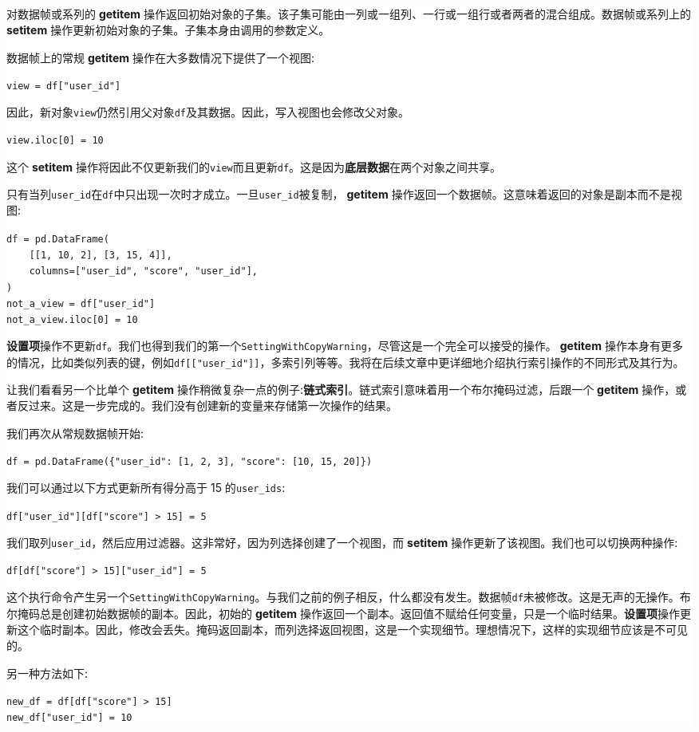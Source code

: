 对数据帧或系列的 **getitem** 操作返回初始对象的子集。该子集可能由一列或一组列、一行或一组行或者两者的混合组成。数据帧或系列上的 **setitem** 操作更新初始对象的子集。子集本身由调用的参数定义。

数据帧上的常规 **getitem** 操作在大多数情况下提供了一个视图:

```
view = df["user_id"]
```

因此，新对象`view`仍然引用父对象`df`及其数据。因此，写入视图也会修改父对象。

```
view.iloc[0] = 10
```

这个 **setitem** 操作将因此不仅更新我们的`view`而且更新`df`。这是因为**底层数据**在两个对象之间共享。

只有当列`user_id`在`df`中只出现一次时才成立。一旦`user_id`被复制， **getitem** 操作返回一个数据帧。这意味着返回的对象是副本而不是视图:

```
df = pd.DataFrame(
    [[1, 10, 2], [3, 15, 4]], 
    columns=["user_id", "score", "user_id"],
)
not_a_view = df["user_id"]
not_a_view.iloc[0] = 10
```

**设置项**操作不更新`df`。我们也得到我们的第一个`SettingWithCopyWarning`，尽管这是一个完全可以接受的操作。 **getitem** 操作本身有更多的情况，比如类似列表的键，例如`df[["user_id"]]`，多索引列等等。我将在后续文章中更详细地介绍执行索引操作的不同形式及其行为。

让我们看看另一个比单个 **getitem** 操作稍微复杂一点的例子:**链式索引**。链式索引意味着用一个布尔掩码过滤，后跟一个 **getitem** 操作，或者反过来。这是一步完成的。我们没有创建新的变量来存储第一次操作的结果。

我们再次从常规数据帧开始:

```
df = pd.DataFrame({"user_id": [1, 2, 3], "score": [10, 15, 20]})
```

我们可以通过以下方式更新所有得分高于 15 的`user_ids`:

```
df["user_id"][df["score"] > 15] = 5
```

我们取列`user_id`，然后应用过滤器。这非常好，因为列选择创建了一个视图，而 **setitem** 操作更新了该视图。我们也可以切换两种操作:

```
df[df["score"] > 15]["user_id"] = 5
```

这个执行命令产生另一个`SettingWithCopyWarning`。与我们之前的例子相反，什么都没有发生。数据帧`df`未被修改。这是无声的无操作。布尔掩码总是创建初始数据帧的副本。因此，初始的 **getitem** 操作返回一个副本。返回值不赋给任何变量，只是一个临时结果。**设置项**操作更新这个临时副本。因此，修改会丢失。掩码返回副本，而列选择返回视图，这是一个实现细节。理想情况下，这样的实现细节应该是不可见的。

另一种方法如下:

```
new_df = df[df["score"] > 15]
new_df["user_id"] = 10
```
